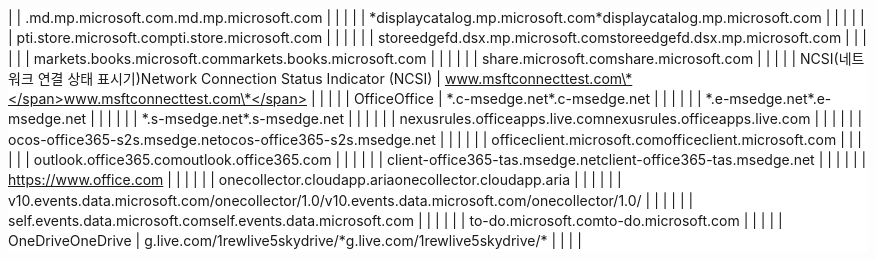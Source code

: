 |                                                     | <span data-ttu-id="1327d-185">.md.mp.microsoft.com</span><span class="sxs-lookup"><span data-stu-id="1327d-185">.md.mp.microsoft.com</span></span>                                                |   |   |
|                                                     | <span data-ttu-id="1327d-186">\*displaycatalog.mp.microsoft.com</span><span class="sxs-lookup"><span data-stu-id="1327d-186">\*displaycatalog.mp.microsoft.com</span></span>                                    |   |   |   |
|                                                     | <span data-ttu-id="1327d-187">pti.store.microsoft.com</span><span class="sxs-lookup"><span data-stu-id="1327d-187">pti.store.microsoft.com</span></span>                                             |   |   |   |
|                                                     | <span data-ttu-id="1327d-188">storeedgefd.dsx.mp.microsoft.com</span><span class="sxs-lookup"><span data-stu-id="1327d-188">storeedgefd.dsx.mp.microsoft.com</span></span>                                    |   |   |   |
|                                                     | <span data-ttu-id="1327d-189">markets.books.microsoft.com</span><span class="sxs-lookup"><span data-stu-id="1327d-189">markets.books.microsoft.com</span></span>                                         |   |   |   |
|                                                     | <span data-ttu-id="1327d-190">share.microsoft.com</span><span class="sxs-lookup"><span data-stu-id="1327d-190">share.microsoft.com</span></span>                                                 |   |   |   |
| <span data-ttu-id="1327d-191">NCSI(네트워크 연결 상태 표시기)</span><span class="sxs-lookup"><span data-stu-id="1327d-191">Network Connection Status Indicator (NCSI)</span></span>          | <span data-ttu-id="1327d-192">www.msftconnecttest.com\*</span><span class="sxs-lookup"><span data-stu-id="1327d-192">www.msftconnecttest.com\*</span></span>                                            |   |   |   |
| <span data-ttu-id="1327d-193">Office</span><span class="sxs-lookup"><span data-stu-id="1327d-193">Office</span></span>                                              | <span data-ttu-id="1327d-194">\*.c-msedge.net</span><span class="sxs-lookup"><span data-stu-id="1327d-194">\*.c-msedge.net</span></span>                                                      |   |   |   |
|                                                     | <span data-ttu-id="1327d-195">\*.e-msedge.net</span><span class="sxs-lookup"><span data-stu-id="1327d-195">\*.e-msedge.net</span></span>                                                      |   |   |   |
|                                                     | <span data-ttu-id="1327d-196">\*.s-msedge.net</span><span class="sxs-lookup"><span data-stu-id="1327d-196">\*.s-msedge.net</span></span>                                                      |   |   |   |
|                                                     | <span data-ttu-id="1327d-197">nexusrules.officeapps.live.com</span><span class="sxs-lookup"><span data-stu-id="1327d-197">nexusrules.officeapps.live.com</span></span>                                      |   |   |   |
|                                                     | <span data-ttu-id="1327d-198">ocos-office365-s2s.msedge.net</span><span class="sxs-lookup"><span data-stu-id="1327d-198">ocos-office365-s2s.msedge.net</span></span>                                       |   |   |   |
|                                                     | <span data-ttu-id="1327d-199">officeclient.microsoft.com</span><span class="sxs-lookup"><span data-stu-id="1327d-199">officeclient.microsoft.com</span></span>                                          |   |   |   |
|                                                     | <span data-ttu-id="1327d-200">outlook.office365.com</span><span class="sxs-lookup"><span data-stu-id="1327d-200">outlook.office365.com</span></span>                                               |   |   |   |
|                                                     | <span data-ttu-id="1327d-201">client-office365-tas.msedge.net</span><span class="sxs-lookup"><span data-stu-id="1327d-201">client-office365-tas.msedge.net</span></span>                                     |   |   |   |
|                                                     | https://www.office.com                                                      |   |   |   |
|                                                     | <span data-ttu-id="1327d-202">onecollector.cloudapp.aria</span><span class="sxs-lookup"><span data-stu-id="1327d-202">onecollector.cloudapp.aria</span></span>                                          |   |   |   |
|                                                     | <span data-ttu-id="1327d-203">v10.events.data.microsoft.com/onecollector/1.0/</span><span class="sxs-lookup"><span data-stu-id="1327d-203">v10.events.data.microsoft.com/onecollector/1.0/</span></span>                     |   |   |   |
|                                                     | <span data-ttu-id="1327d-204">self.events.data.microsoft.com</span><span class="sxs-lookup"><span data-stu-id="1327d-204">self.events.data.microsoft.com</span></span>                                      |   |   |   |
|                                                     | <span data-ttu-id="1327d-205">to-do.microsoft.com</span><span class="sxs-lookup"><span data-stu-id="1327d-205">to-do.microsoft.com</span></span>                                                 |   |   |   |
| <span data-ttu-id="1327d-206">OneDrive</span><span class="sxs-lookup"><span data-stu-id="1327d-206">OneDrive</span></span>                                            | <span data-ttu-id="1327d-207">g.live.com/1rewlive5skydrive/\*</span><span class="sxs-lookup"><span data-stu-id="1327d-207">g.live.com/1rewlive5skydrive/\*</span></span>                                      |   |   |   |